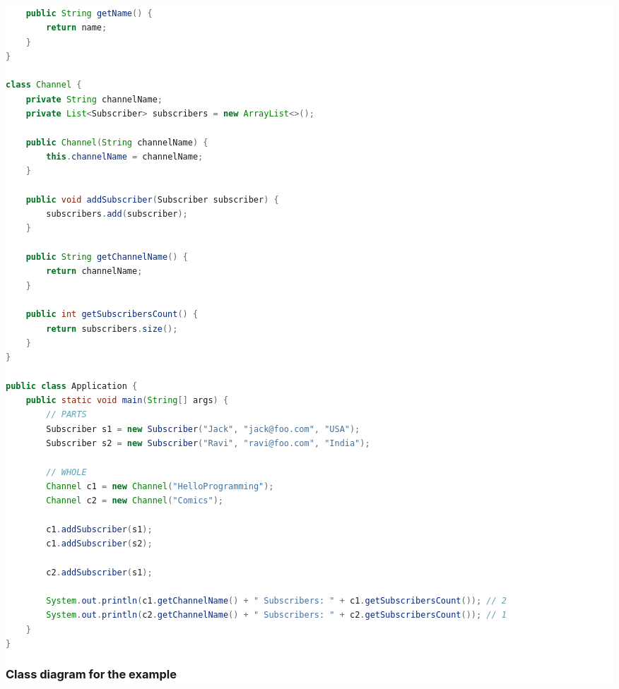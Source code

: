 ```java
    public String getName() {
        return name;
    }
}

class Channel {
    private String channelName;
    private List<Subscriber> subscribers = new ArrayList<>();

    public Channel(String channelName) {
        this.channelName = channelName;
    }

    public void addSubscriber(Subscriber subscriber) {
        subscribers.add(subscriber);
    }

    public String getChannelName() {
        return channelName;
    }

    public int getSubscribersCount() {
        return subscribers.size();
    }
}

public class Application {
    public static void main(String[] args) {
        // PARTS
        Subscriber s1 = new Subscriber("Jack", "jack@foo.com", "USA");
        Subscriber s2 = new Subscriber("Ravi", "ravi@foo.com", "India");

        // WHOLE
        Channel c1 = new Channel("HelloProgramming");
        Channel c2 = new Channel("Comics");

        c1.addSubscriber(s1);
        c1.addSubscriber(s2);

        c2.addSubscriber(s1);

        System.out.println(c1.getChannelName() + " Subscribers: " + c1.getSubscribersCount()); // 2
        System.out.println(c2.getChannelName() + " Subscribers: " + c2.getSubscribersCount()); // 1
    }
}

```

### Class diagram for the example